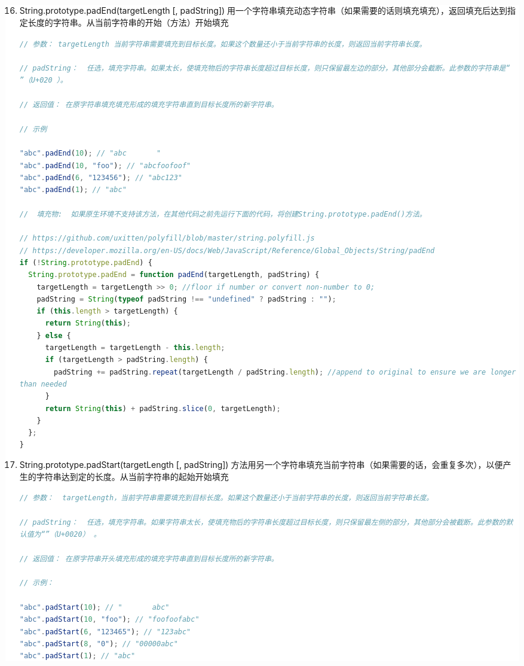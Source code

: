 16. String.prototype.padEnd(targetLength [, padString]) 用一个字符串填充动态字符串（如果需要的话则填充填充），返回填充后达到指定长度的字符串。从当前字符串的开始（方法）开始填充

    ```js
    // 参数： targetLength 当前字符串需要填充到目标长度。如果这个数量还小于当前字符串的长度，则返回当前字符串长度。

    // padString：  任选，填充字符串。如果太长，使填充物后的字符串长度超过目标长度，则只保留最左边的部分，其他部分会截断。此参数的字符串是“ ”（U+020 ）。

    // 返回值： 在原字符串填充填充形成的填充字符串直到目标长度所的新字符串。

    // 示例

    "abc".padEnd(10); // "abc       "
    "abc".padEnd(10, "foo"); // "abcfoofoof"
    "abc".padEnd(6, "123456"); // "abc123"
    "abc".padEnd(1); // "abc"

    //  填充物:  如果原生环境不支持该方法，在其他代码之前先运行下面的代码，将创建String.prototype.padEnd()方法。

    // https://github.com/uxitten/polyfill/blob/master/string.polyfill.js
    // https://developer.mozilla.org/en-US/docs/Web/JavaScript/Reference/Global_Objects/String/padEnd
    if (!String.prototype.padEnd) {
      String.prototype.padEnd = function padEnd(targetLength, padString) {
        targetLength = targetLength >> 0; //floor if number or convert non-number to 0;
        padString = String(typeof padString !== "undefined" ? padString : "");
        if (this.length > targetLength) {
          return String(this);
        } else {
          targetLength = targetLength - this.length;
          if (targetLength > padString.length) {
            padString += padString.repeat(targetLength / padString.length); //append to original to ensure we are longer than needed
          }
          return String(this) + padString.slice(0, targetLength);
        }
      };
    }
    ```

17. String.prototype.padStart(targetLength [, padString]) 方法用另一个字符串填充当前字符串（如果需要的话，会重复多次），以便产生的字符串达到定的长度。从当前字符串的起始开始填充

    ```js
    // 参数：  targetLength，当前字符串需要填充到目标长度。如果这个数量还小于当前字符串的长度，则返回当前字符串长度。

    // padString：  任选，填充字符串。如果字符串太长，使填充物后的字符串长度超过目标长度，则只保留最左侧的部分，其他部分会被截断。此参数的默认值为“”（U+0020） 。

    // 返回值： 在原字符串开头填充形成的填充字符串直到目标长度所的新字符串。

    // 示例：

    "abc".padStart(10); // "       abc"
    "abc".padStart(10, "foo"); // "foofoofabc"
    "abc".padStart(6, "123465"); // "123abc"
    "abc".padStart(8, "0"); // "00000abc"
    "abc".padStart(1); // "abc"
